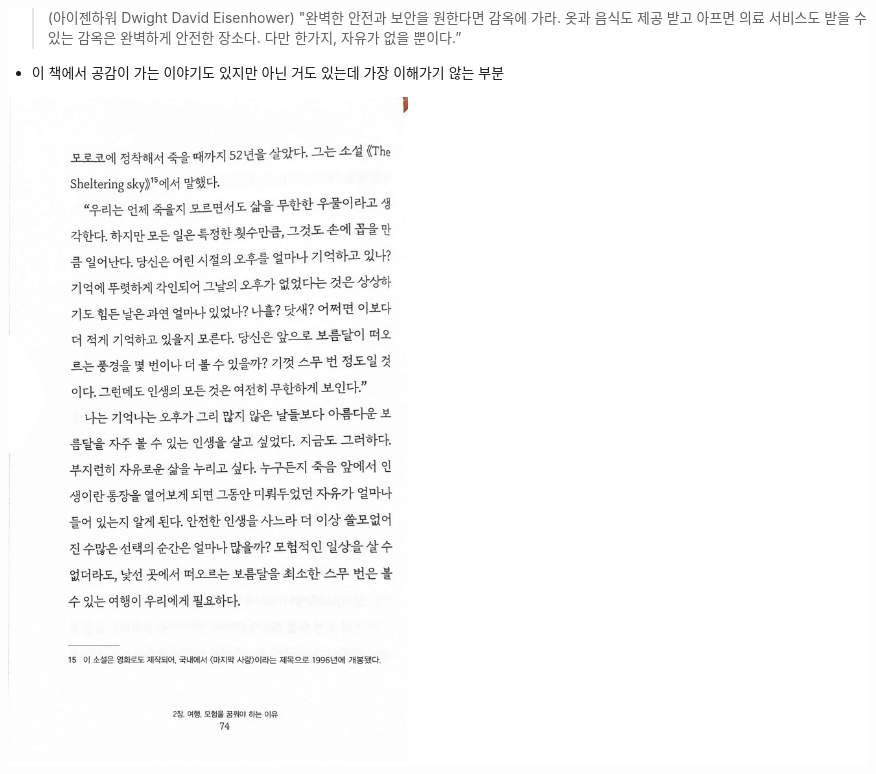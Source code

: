 > (아이젠하워 Dwight David Eisenhower) "완벽한 안전과 보안을 원한다면 감옥에 가라. 옷과 음식도 제공 받고 아프면 의료 서비스도 받을 수 있는 감옥은 완벽하게 안전한 장소다. 다만 한가지, 자유가 없을 뿐이다.”
* 이 책에서 공감이 가는 이야기도 있지만 아닌 거도 있는데 가장 이해가기 않는 부분

<img src="korean_weird_happiness/14.jpg" alt="title" width="400"/>
